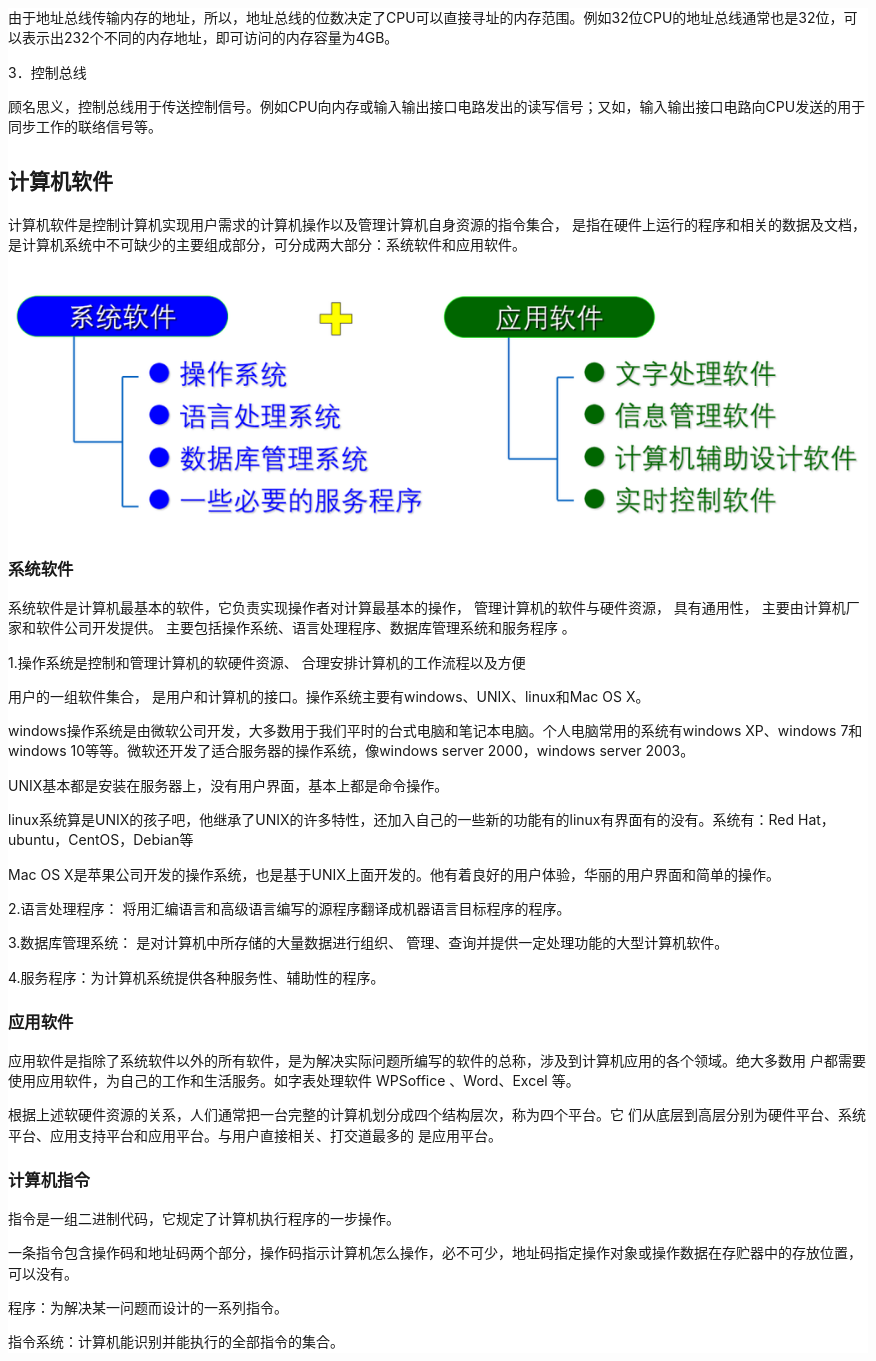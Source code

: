 由于地址总线传输内存的地址，所以，地址总线的位数决定了CPU可以直接寻址的内存范围。例如32位CPU的地址总线通常也是32位，可以表示出232个不同的内存地址，即可访问的内存容量为4GB。

3．控制总线

顾名思义，控制总线用于传送控制信号。例如CPU向内存或输入输出接口电路发出的读写信号；又如，输入输出接口电路向CPU发送的用于同步工作的联络信号等。

## 计算机软件

计算机软件是控制计算机实现用户需求的计算机操作以及管理计算机自身资源的指令集合， 是指在硬件上运行的程序和相关的数据及文档， 是计算机系统中不可缺少的主要组成部分，可分成两大部分：系统软件和应用软件。

![](../.gitbook/assets/31.png)

### 系统软件

系统软件是计算机最基本的软件，它负责实现操作者对计算最基本的操作， 管理计算机的软件与硬件资源， 具有通用性， 主要由计算机厂家和软件公司开发提供。 主要包括操作系统、语言处理程序、数据库管理系统和服务程序 。

1.操作系统是控制和管理计算机的软硬件资源、 合理安排计算机的工作流程以及方便

用户的一组软件集合， 是用户和计算机的接口。操作系统主要有windows、UNIX、linux和Mac OS X。

windows操作系统是由微软公司开发，大多数用于我们平时的台式电脑和笔记本电脑。个人电脑常用的系统有windows XP、windows 7和windows 10等等。微软还开发了适合服务器的操作系统，像windows server 2000，windows server 2003。

UNIX基本都是安装在服务器上，没有用户界面，基本上都是命令操作。

linux系统算是UNIX的孩子吧，他继承了UNIX的许多特性，还加入自己的一些新的功能有的linux有界面有的没有。系统有：Red Hat，ubuntu，CentOS，Debian等

Mac OS X是苹果公司开发的操作系统，也是基于UNIX上面开发的。他有着良好的用户体验，华丽的用户界面和简单的操作。

2.语言处理程序： 将用汇编语言和高级语言编写的源程序翻译成机器语言目标程序的程序。

3.数据库管理系统： 是对计算机中所存储的大量数据进行组织、 管理、查询并提供一定处理功能的大型计算机软件。

4.服务程序：为计算机系统提供各种服务性、辅助性的程序。

### 应用软件

应用软件是指除了系统软件以外的所有软件，是为解决实际问题所编写的软件的总称，涉及到计算机应用的各个领域。绝大多数用 户都需要使用应用软件，为自己的工作和生活服务。如字表处理软件 WPSoffice 、Word、Excel 等。

根据上述软硬件资源的关系，人们通常把一台完整的计算机划分成四个结构层次，称为四个平台。它 们从底层到高层分别为硬件平台、系统平台、应用支持平台和应用平台。与用户直接相关、打交道最多的 是应用平台。

### 计算机指令

指令是一组二进制代码，它规定了计算机执行程序的一步操作。

一条指令包含操作码和地址码两个部分，操作码指示计算机怎么操作，必不可少，地址码指定操作对象或操作数据在存贮器中的存放位置，可以没有。

程序：为解决某一问题而设计的一系列指令。

指令系统：计算机能识别并能执行的全部指令的集合。

